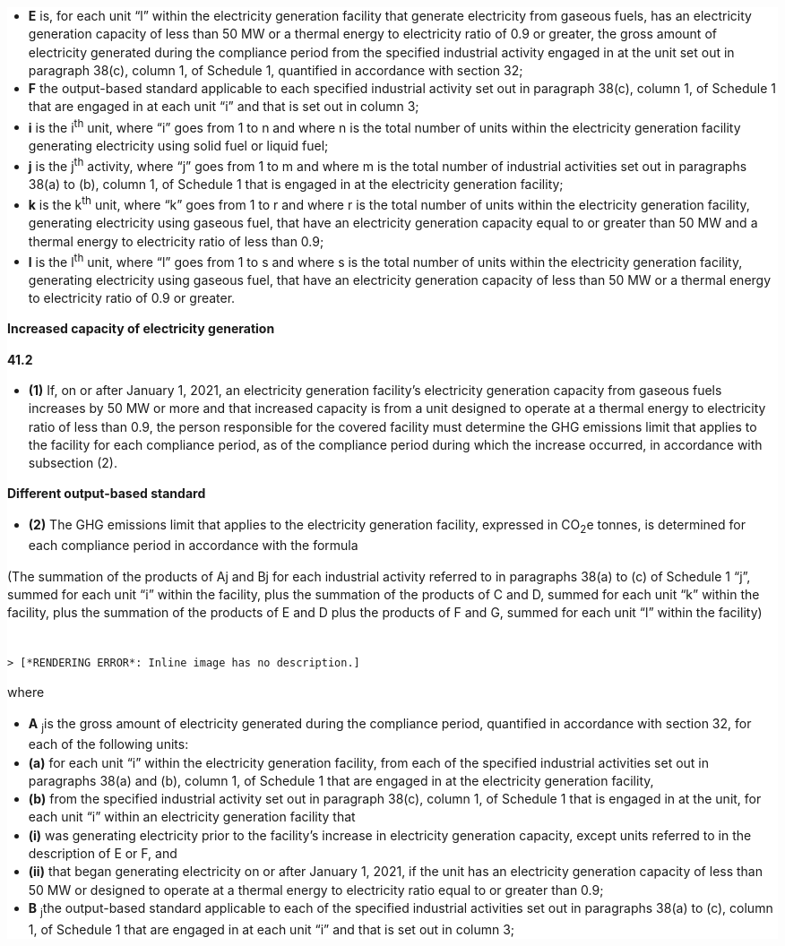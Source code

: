 - **E** is, for each unit “l” within the electricity generation facility that generate electricity from gaseous fuels, has an electricity generation capacity of less than 50 MW or a thermal energy to electricity ratio of 0.9 or greater, the gross amount of electricity generated during the compliance period from the specified industrial activity engaged in at the unit set out in paragraph 38(c), column 1, of Schedule 1, quantified in accordance with section 32;
- **F** the output-based standard applicable to each specified industrial activity set out in paragraph 38(c), column 1, of Schedule 1 that are engaged in at each unit “i” and that is set out in column 3;
- **i** is the i<sup>th</sup> unit, where “i” goes from 1 to n and where n is the total number of units within the electricity generation facility generating electricity using solid fuel or liquid fuel;
- **j** is the j<sup>th</sup> activity, where “j” goes from 1 to m and where m is the total number of industrial activities set out in paragraphs 38(a) to (b), column 1, of Schedule 1 that is engaged in at the electricity generation facility;
- **k** is the k<sup>th</sup> unit, where “k” goes from 1 to r and where r is the total number of units within the electricity generation facility, generating electricity using gaseous fuel, that have an electricity generation capacity equal to or greater than 50 MW and a thermal energy to electricity ratio of less than 0.9;
- **l** is the l<sup>th</sup> unit, where “l” goes from 1 to s and where s is the total number of units within the electricity generation facility, generating electricity using gaseous fuel, that have an electricity generation capacity of less than 50 MW or a thermal energy to electricity ratio of 0.9 or greater.




**Increased capacity of electricity generation**

**41.2** 

- **(1)** If, on or after January 1, 2021, an electricity generation facility’s electricity generation capacity from gaseous fuels increases by 50 MW or more and that increased capacity is from a unit designed to operate at a thermal energy to electricity ratio of less than 0.9, the person responsible for the covered facility must determine the GHG emissions limit that applies to the facility for each compliance period, as of the compliance period during which the increase occurred, in accordance with subsection (2).

**Different output-based standard**

- **(2)** The GHG emissions limit that applies to the electricity generation facility, expressed in CO<sub>2</sub>e tonnes, is determined for each compliance period in accordance with the formula

(The summation of the products of Aj and Bj for each industrial activity referred to in paragraphs 38(a) to (c) of Schedule 1 “j”, summed for each unit “i” within the facility, plus the summation of the products of C and D, summed for each unit “k” within the facility, plus the summation of the products of E and D plus the products of F and G, summed for each unit “l” within the facility)

```

> [*RENDERING ERROR*: Inline image has no description.]

```
where
- **A** <sub>j</sub>is the gross amount of electricity generated during the compliance period, quantified in accordance with section 32, for each of the following units:
- **(a)** for each unit “i” within the electricity generation facility, from each of the specified industrial activities set out in paragraphs 38(a) and (b), column 1, of Schedule 1 that are engaged in at the electricity generation facility,
- **(b)** from the specified industrial activity set out in paragraph 38(c), column 1, of Schedule 1 that is engaged in at the unit, for each unit “i” within an electricity generation facility that
- **(i)** was generating electricity prior to the facility’s increase in electricity generation capacity, except units referred to in the description of E or F, and
- **(ii)** that began generating electricity on or after January 1, 2021, if the unit has an electricity generation capacity of less than 50 MW or designed to operate at a thermal energy to electricity ratio equal to or greater than 0.9;
- **B** <sub>j</sub>the output-based standard applicable to each of the specified industrial activities set out in paragraphs 38(a) to (c), column 1, of Schedule 1 that are engaged in at each unit “i” and that is set out in column 3;